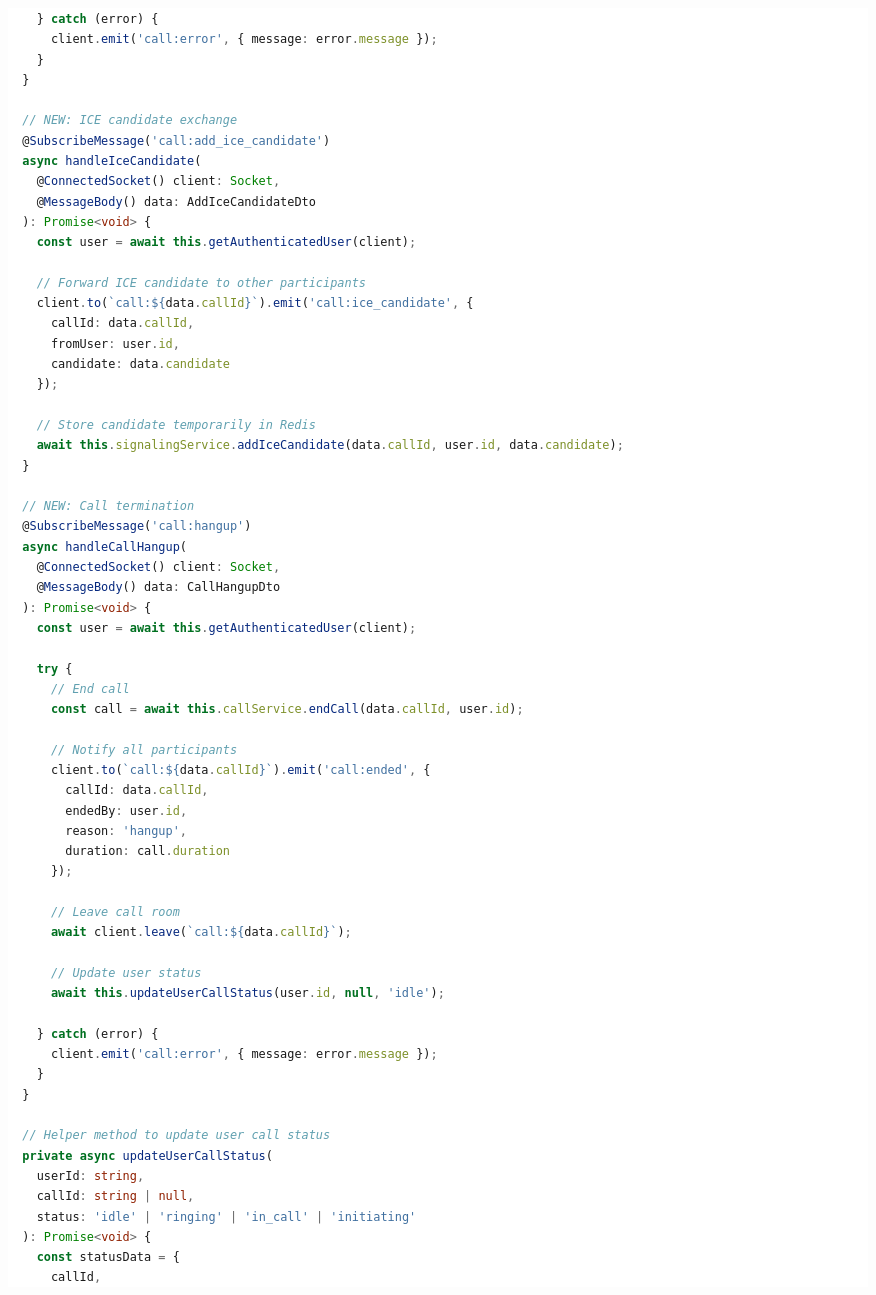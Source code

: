```typescript
    } catch (error) {
      client.emit('call:error', { message: error.message });
    }
  }

  // NEW: ICE candidate exchange
  @SubscribeMessage('call:add_ice_candidate')
  async handleIceCandidate(
    @ConnectedSocket() client: Socket,
    @MessageBody() data: AddIceCandidateDto
  ): Promise<void> {
    const user = await this.getAuthenticatedUser(client);

    // Forward ICE candidate to other participants
    client.to(`call:${data.callId}`).emit('call:ice_candidate', {
      callId: data.callId,
      fromUser: user.id,
      candidate: data.candidate
    });

    // Store candidate temporarily in Redis
    await this.signalingService.addIceCandidate(data.callId, user.id, data.candidate);
  }

  // NEW: Call termination
  @SubscribeMessage('call:hangup')
  async handleCallHangup(
    @ConnectedSocket() client: Socket,
    @MessageBody() data: CallHangupDto
  ): Promise<void> {
    const user = await this.getAuthenticatedUser(client);

    try {
      // End call
      const call = await this.callService.endCall(data.callId, user.id);

      // Notify all participants
      client.to(`call:${data.callId}`).emit('call:ended', {
        callId: data.callId,
        endedBy: user.id,
        reason: 'hangup',
        duration: call.duration
      });

      // Leave call room
      await client.leave(`call:${data.callId}`);

      // Update user status
      await this.updateUserCallStatus(user.id, null, 'idle');

    } catch (error) {
      client.emit('call:error', { message: error.message });
    }
  }

  // Helper method to update user call status
  private async updateUserCallStatus(
    userId: string,
    callId: string | null,
    status: 'idle' | 'ringing' | 'in_call' | 'initiating'
  ): Promise<void> {
    const statusData = {
      callId,
```
